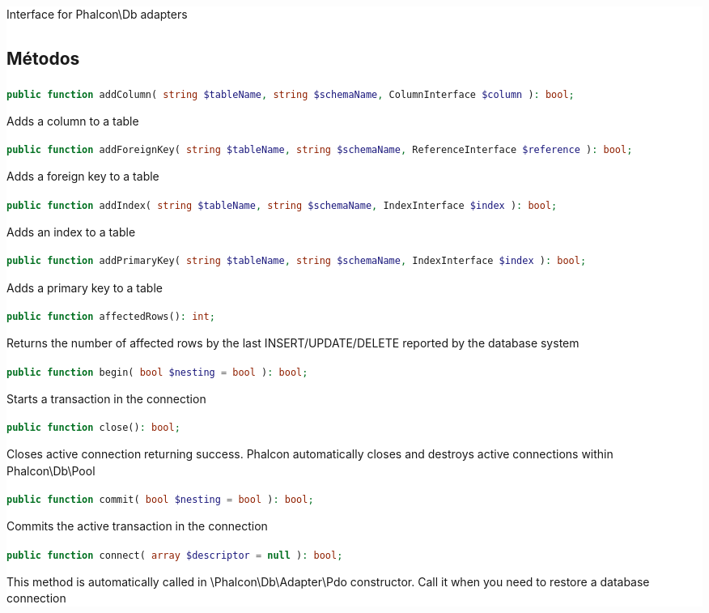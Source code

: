 Interface for Phalcon\Db adapters

## Métodos

```php
public function addColumn( string $tableName, string $schemaName, ColumnInterface $column ): bool;
```

Adds a column to a table

```php
public function addForeignKey( string $tableName, string $schemaName, ReferenceInterface $reference ): bool;
```

Adds a foreign key to a table

```php
public function addIndex( string $tableName, string $schemaName, IndexInterface $index ): bool;
```

Adds an index to a table

```php
public function addPrimaryKey( string $tableName, string $schemaName, IndexInterface $index ): bool;
```

Adds a primary key to a table

```php
public function affectedRows(): int;
```

Returns the number of affected rows by the last INSERT/UPDATE/DELETE reported by the database system

```php
public function begin( bool $nesting = bool ): bool;
```

Starts a transaction in the connection

```php
public function close(): bool;
```

Closes active connection returning success. Phalcon automatically closes and destroys active connections within Phalcon\Db\Pool

```php
public function commit( bool $nesting = bool ): bool;
```

Commits the active transaction in the connection

```php
public function connect( array $descriptor = null ): bool;
```

This method is automatically called in \Phalcon\Db\Adapter\Pdo constructor. Call it when you need to restore a database connection
